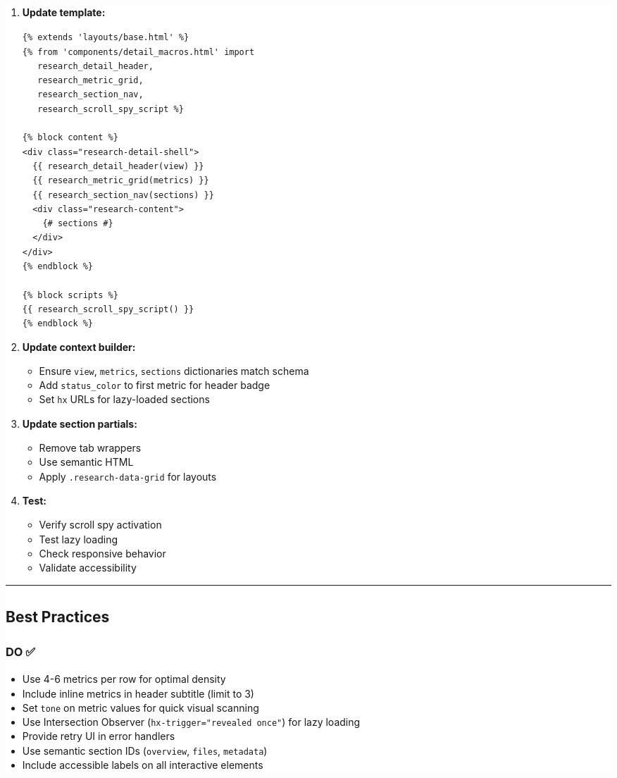 1. **Update template:**
   ```django
   {% extends 'layouts/base.html' %}
   {% from 'components/detail_macros.html' import 
      research_detail_header, 
      research_metric_grid, 
      research_section_nav, 
      research_scroll_spy_script %}
   
   {% block content %}
   <div class="research-detail-shell">
     {{ research_detail_header(view) }}
     {{ research_metric_grid(metrics) }}
     {{ research_section_nav(sections) }}
     <div class="research-content">
       {# sections #}
     </div>
   </div>
   {% endblock %}
   
   {% block scripts %}
   {{ research_scroll_spy_script() }}
   {% endblock %}
   ```

2. **Update context builder:**
   - Ensure `view`, `metrics`, `sections` dictionaries match schema
   - Add `status_color` to first metric for header badge
   - Set `hx` URLs for lazy-loaded sections

3. **Update section partials:**
   - Remove tab wrappers
   - Use semantic HTML
   - Apply `.research-data-grid` for layouts

4. **Test:**
   - Verify scroll spy activation
   - Test lazy loading
   - Check responsive behavior
   - Validate accessibility

---

## Best Practices

### DO ✅

- Use 4-6 metrics per row for optimal density
- Include inline metrics in header subtitle (limit to 3)
- Set `tone` on metric values for quick visual scanning
- Use Intersection Observer (`hx-trigger="revealed once"`) for lazy loading
- Provide retry UI in error handlers
- Use semantic section IDs (`overview`, `files`, `metadata`)
- Include accessible labels on all interactive elements
